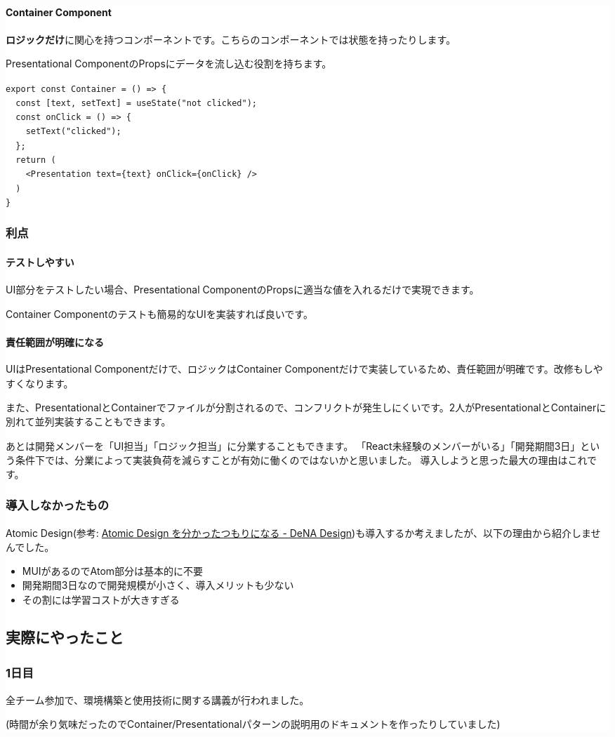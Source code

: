 #### Container Component

**ロジックだけ**に関心を持つコンポーネントです。こちらのコンポーネントでは状態を持ったりします。

Presentational ComponentのPropsにデータを流し込む役割を持ちます。

```tsx
export const Container = () => {
  const [text, setText] = useState("not clicked");
  const onClick = () => {
    setText("clicked");
  };
  return (
    <Presentation text={text} onClick={onClick} />
  )
}
```

### 利点

#### テストしやすい

UI部分をテストしたい場合、Presentational ComponentのPropsに適当な値を入れるだけで実現できます。

Container Componentのテストも簡易的なUIを実装すれば良いです。

#### 責任範囲が明確になる

UIはPresentational Componentだけで、ロジックはContainer Componentだけで実装しているため、責任範囲が明確です。改修もしやすくなります。

また、PresentationalとContainerでファイルが分割されるので、コンフリクトが発生しにくいです。2人がPresentationalとContainerに別れて並列実装することもできます。

あとは開発メンバーを「UI担当」「ロジック担当」に分業することもできます。
「React未経験のメンバーがいる」「開発期間3日」という条件下では、分業によって実装負荷を減らすことが有効に働くのではないかと思いました。
導入しようと思った最大の理由はこれです。


### 導入しなかったもの

Atomic Design(参考: [Atomic Design を分かったつもりになる - DeNA Design](https://design.dena.com/design/atomic-design-%E3%82%92%E5%88%86%E3%81%8B%E3%81%A3%E3%81%9F%E3%81%A4%E3%82%82%E3%82%8A%E3%81%AB%E3%81%AA%E3%82%8B))も導入するか考えましたが、以下の理由から紹介しませんでした。

- MUIがあるのでAtom部分は基本的に不要
- 開発期間3日なので開発規模が小さく、導入メリットも少ない
- その割には学習コストが大きすぎる

## 実際にやったこと

### 1日目

全チーム参加で、環境構築と使用技術に関する講義が行われました。

(時間が余り気味だったのでContainer/Presentationalパターンの説明用のドキュメントを作ったりしていました)
